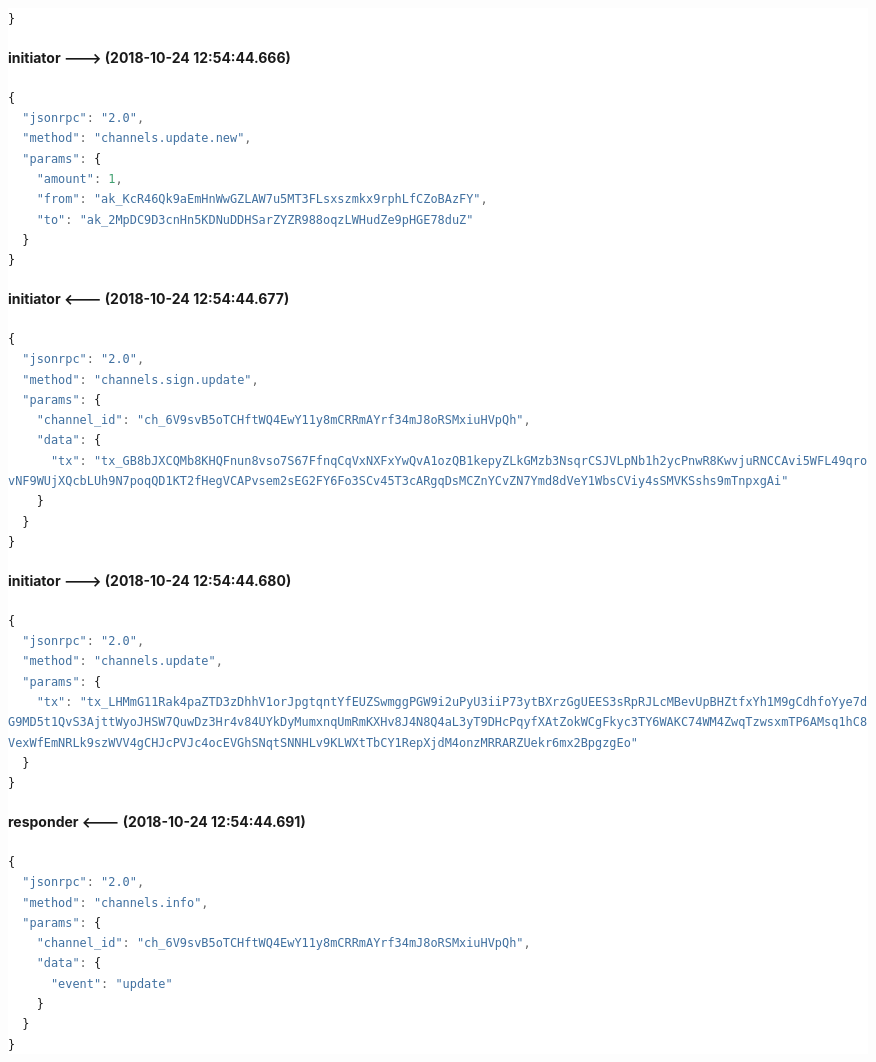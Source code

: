```javascript
}
```

#### initiator ---> (2018-10-24 12:54:44.666)
```javascript
{
  "jsonrpc": "2.0",
  "method": "channels.update.new",
  "params": {
    "amount": 1,
    "from": "ak_KcR46Qk9aEmHnWwGZLAW7u5MT3FLsxszmkx9rphLfCZoBAzFY",
    "to": "ak_2MpDC9D3cnHn5KDNuDDHSarZYZR988oqzLWHudZe9pHGE78duZ"
  }
}
```

#### initiator <--- (2018-10-24 12:54:44.677)
```javascript
{
  "jsonrpc": "2.0",
  "method": "channels.sign.update",
  "params": {
    "channel_id": "ch_6V9svB5oTCHftWQ4EwY11y8mCRRmAYrf34mJ8oRSMxiuHVpQh",
    "data": {
      "tx": "tx_GB8bJXCQMb8KHQFnun8vso7S67FfnqCqVxNXFxYwQvA1ozQB1kepyZLkGMzb3NsqrCSJVLpNb1h2ycPnwR8KwvjuRNCCAvi5WFL49qrovNF9WUjXQcbLUh9N7poqQD1KT2fHegVCAPvsem2sEG2FY6Fo3SCv45T3cARgqDsMCZnYCvZN7Ymd8dVeY1WbsCViy4sSMVKSshs9mTnpxgAi"
    }
  }
}
```

#### initiator ---> (2018-10-24 12:54:44.680)
```javascript
{
  "jsonrpc": "2.0",
  "method": "channels.update",
  "params": {
    "tx": "tx_LHMmG11Rak4paZTD3zDhhV1orJpgtqntYfEUZSwmggPGW9i2uPyU3iiP73ytBXrzGgUEES3sRpRJLcMBevUpBHZtfxYh1M9gCdhfoYye7dG9MD5t1QvS3AjttWyoJHSW7QuwDz3Hr4v84UYkDyMumxnqUmRmKXHv8J4N8Q4aL3yT9DHcPqyfXAtZokWCgFkyc3TY6WAKC74WM4ZwqTzwsxmTP6AMsq1hC8VexWfEmNRLk9szWVV4gCHJcPVJc4ocEVGhSNqtSNNHLv9KLWXtTbCY1RepXjdM4onzMRRARZUekr6mx2BpgzgEo"
  }
}
```

#### responder <--- (2018-10-24 12:54:44.691)
```javascript
{
  "jsonrpc": "2.0",
  "method": "channels.info",
  "params": {
    "channel_id": "ch_6V9svB5oTCHftWQ4EwY11y8mCRRmAYrf34mJ8oRSMxiuHVpQh",
    "data": {
      "event": "update"
    }
  }
}
```
